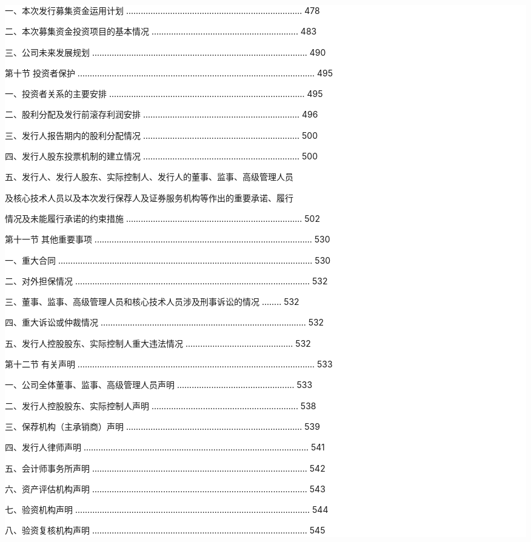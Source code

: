 一、本次发行募集资金运用计划 ........................................................................ 478

二、本次募集资金投资项目的基本情况 ............................................................ 483

三、公司未来发展规划 ........................................................................................ 490

第十节 投资者保护 ................................................................................................. 495

一、投资者关系的主要安排 ................................................................................ 495

二、股利分配及发行前滚存利润安排 ................................................................ 496

三、发行人报告期内的股利分配情况 ................................................................ 500

四、发行人股东投票机制的建立情况 ................................................................ 500

五、发行人、发行人股东、实际控制人、发行人的董事、监事、高级管理人员

及核心技术人员以及本次发行保荐人及证券服务机构等作出的重要承诺、履行

情况及未能履行承诺的约束措施 ........................................................................ 502

第十一节 其他重要事项 ......................................................................................... 530

一、重大合同 ........................................................................................................ 530

二、对外担保情况 ................................................................................................ 532

三、董事、监事、高级管理人员和核心技术人员涉及刑事诉讼的情况 ........ 532

四、重大诉讼或仲裁情况 .................................................................................... 532

五、发行人控股股东、实际控制人重大违法情况 ............................................ 532

第十二节 有关声明 ................................................................................................. 533

一、公司全体董事、监事、高级管理人员声明 ................................................ 533

二、发行人控股股东、实际控制人声明 ............................................................ 538

三、保荐机构（主承销商）声明 ........................................................................ 539

四、发行人律师声明 ............................................................................................ 541

五、会计师事务所声明 ........................................................................................ 542

六、资产评估机构声明 ........................................................................................ 543

七、验资机构声明 ................................................................................................ 544

八、验资复核机构声明 ........................................................................................ 545
